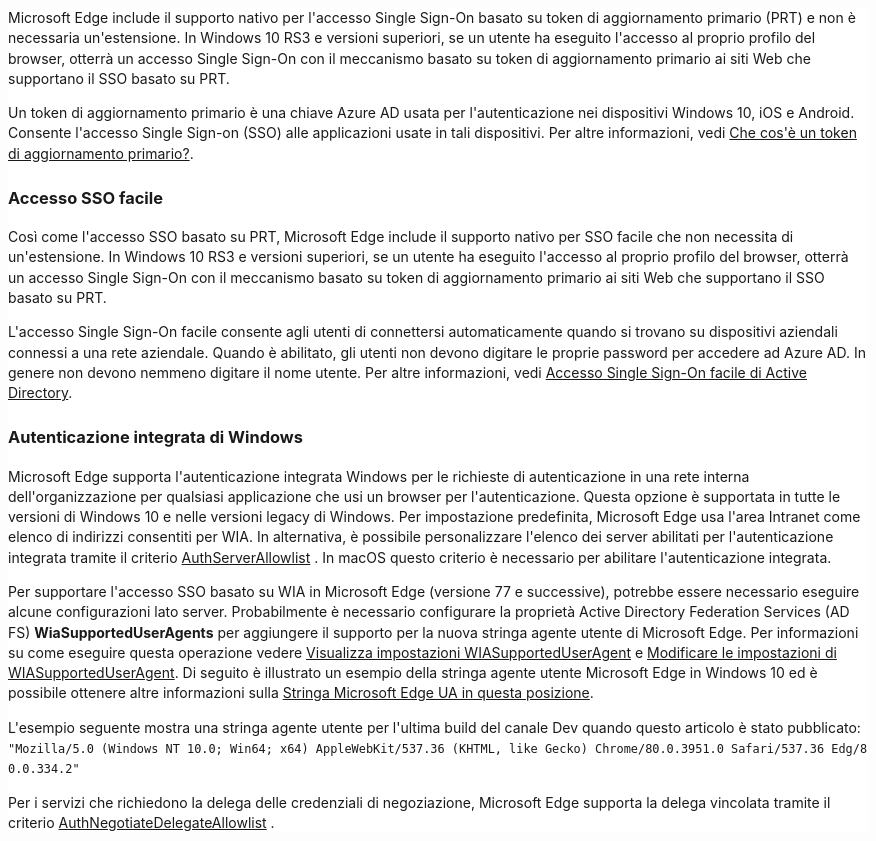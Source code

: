 Microsoft Edge include il supporto nativo per l'accesso Single Sign-On basato su token di aggiornamento primario (PRT) e non è necessaria un'estensione. In Windows 10 RS3 e versioni superiori, se un utente ha eseguito l'accesso al proprio profilo del browser, otterrà un accesso Single Sign-On con il meccanismo basato su token di aggiornamento primario ai siti Web che supportano il SSO basato su PRT.

Un token di aggiornamento primario è una chiave Azure AD usata per l'autenticazione nei dispositivi Windows 10, iOS e Android. Consente l'accesso Single Sign-on (SSO) alle applicazioni usate in tali dispositivi. Per altre informazioni, vedi [Che cos'è un token di aggiornamento primario?](/azure/active-directory/devices/concept-primary-refresh-token).

### <a name="seamless-sso"></a>Accesso SSO facile

Così come l'accesso SSO basato su PRT, Microsoft Edge include il supporto nativo per SSO facile che non necessita di un'estensione. In Windows 10 RS3 e versioni superiori, se un utente ha eseguito l'accesso al proprio profilo del browser, otterrà un accesso Single Sign-On con il meccanismo basato su token di aggiornamento primario ai siti Web che supportano il SSO basato su PRT.

L'accesso Single Sign-On facile consente agli utenti di connettersi automaticamente quando si trovano su dispositivi aziendali connessi a una rete aziendale. Quando è abilitato, gli utenti non devono digitare le proprie password per accedere ad Azure AD. In genere non devono nemmeno digitare il nome utente. Per altre informazioni, vedi [Accesso Single Sign-On facile di Active Directory](/azure/active-directory/hybrid/how-to-connect-sso).

### <a name="windows-integrated-authentication-wia"></a>Autenticazione integrata di Windows

Microsoft Edge supporta l'autenticazione integrata Windows per le richieste di autenticazione in una rete interna dell'organizzazione per qualsiasi applicazione che usi un browser per l'autenticazione. Questa opzione è supportata in tutte le versioni di Windows 10 e nelle versioni legacy di Windows. Per impostazione predefinita, Microsoft Edge usa l'area Intranet come elenco di indirizzi consentiti per WIA. In alternativa, è possibile personalizzare l'elenco dei server abilitati per l'autenticazione integrata tramite il criterio [AuthServerAllowlist](./microsoft-edge-policies.md#authserverallowlist) . In macOS questo criterio è necessario per abilitare l'autenticazione integrata.

Per supportare l'accesso SSO basato su WIA in Microsoft Edge (versione 77 e successive), potrebbe essere necessario eseguire alcune configurazioni lato server. Probabilmente è necessario configurare la proprietà Active Directory Federation Services (AD FS) **WiaSupportedUserAgents** per aggiungere il supporto per la nuova stringa agente utente di Microsoft Edge. Per informazioni su come eseguire questa operazione vedere [Visualizza impostazioni WIASupportedUserAgent](/windows-server/identity/ad-fs/operations/configure-ad-fs-browser-wia#view-wiasupporteduseragent-settings) e [Modificare le impostazioni di WIASupportedUserAgent](/windows-server/identity/ad-fs/operations/configure-ad-fs-browser-wia#change-wiasupporteduseragent-settings). Di seguito è illustrato un esempio della stringa agente utente Microsoft Edge in Windows 10 ed è possibile ottenere altre informazioni sulla [Stringa Microsoft Edge UA in questa posizione](/microsoft-edge/web-platform/user-agent-string). 

L'esempio seguente mostra una stringa agente utente per l'ultima build del canale Dev quando questo articolo è stato pubblicato:<br> `"Mozilla/5.0 (Windows NT 10.0; Win64; x64) AppleWebKit/537.36 (KHTML, like Gecko) Chrome/80.0.3951.0 Safari/537.36 Edg/80.0.334.2"`

Per i servizi che richiedono la delega delle credenziali di negoziazione, Microsoft Edge supporta la delega vincolata tramite il criterio [AuthNegotiateDelegateAllowlist](./microsoft-edge-policies.md#authnegotiatedelegateallowlist) .
